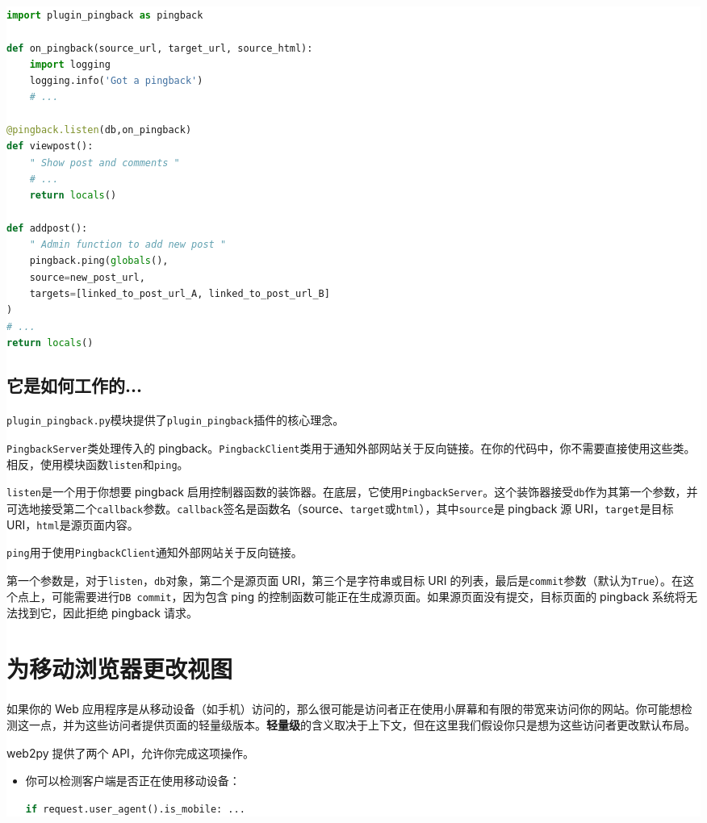 ```py
import plugin_pingback as pingback

def on_pingback(source_url, target_url, source_html):
	import logging
	logging.info('Got a pingback')
	# ...

@pingback.listen(db,on_pingback)
def viewpost():
	" Show post and comments "
	# ...
	return locals()

def addpost():
	" Admin function to add new post "
	pingback.ping(globals(),
	source=new_post_url,
	targets=[linked_to_post_url_A, linked_to_post_url_B]
)
# ...
return locals()

```

## 它是如何工作的...

`plugin_pingback.py`模块提供了`plugin_pingback`插件的核心理念。

`PingbackServer`类处理传入的 pingback。`PingbackClient`类用于通知外部网站关于反向链接。在你的代码中，你不需要直接使用这些类。相反，使用模块函数`listen`和`ping`。

`listen`是一个用于你想要 pingback 启用控制器函数的装饰器。在底层，它使用`PingbackServer`。这个装饰器接受`db`作为其第一个参数，并可选地接受第二个`callback`参数。`callback`签名是函数名（source、`target`或`html`），其中`source`是 pingback 源 URI，`target`是目标 URI，`html`是源页面内容。

`ping`用于使用`PingbackClient`通知外部网站关于反向链接。

第一个参数是，对于`listen`，`db`对象，第二个是源页面 URI，第三个是字符串或目标 URI 的列表，最后是`commit`参数（默认为`True`）。在这个点上，可能需要进行`DB commit`，因为包含 ping 的控制函数可能正在生成源页面。如果源页面没有提交，目标页面的 pingback 系统将无法找到它，因此拒绝 pingback 请求。

# 为移动浏览器更改视图

如果你的 Web 应用程序是从移动设备（如手机）访问的，那么很可能是访问者正在使用小屏幕和有限的带宽来访问你的网站。你可能想检测这一点，并为这些访问者提供页面的轻量级版本。**轻量级**的含义取决于上下文，但在这里我们假设你只是想为这些访问者更改默认布局。

web2py 提供了两个 API，允许你完成这项操作。

+   你可以检测客户端是否正在使用移动设备：

    ```py
    if request.user_agent().is_mobile: ...

    ```
